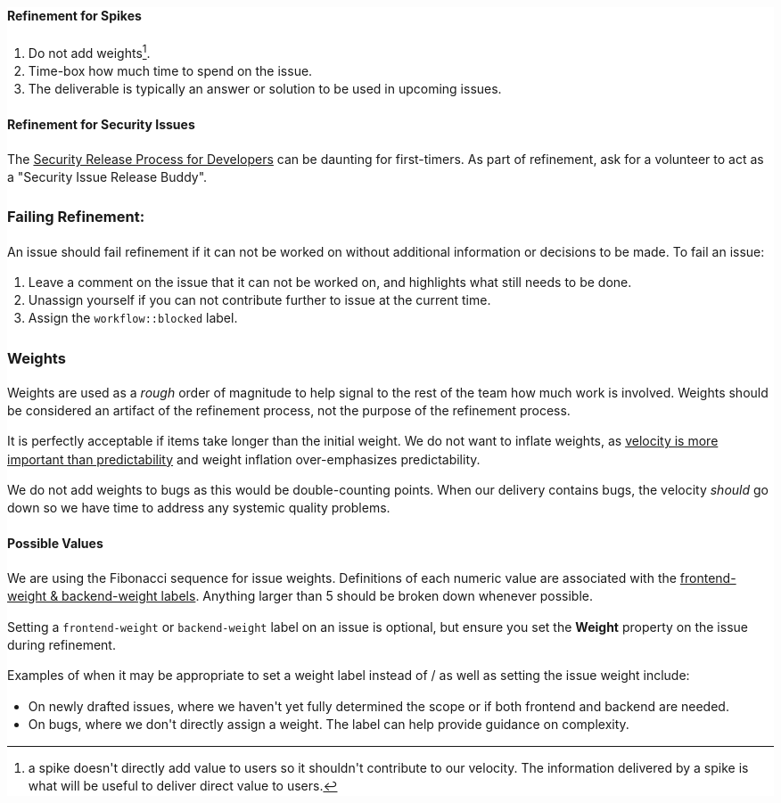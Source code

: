
#### Refinement for Spikes

1. Do not add weights[^3].
1. Time-box how much time to spend on the issue.
1. The deliverable is typically an answer or solution to be used in upcoming issues.

[^3]: a spike doesn't directly add value to users so it shouldn't contribute to our velocity. The
      information delivered by a spike is what will be useful to deliver direct value to users.


#### Refinement for Security Issues

The [Security Release Process for
Developers](https://gitlab.com/gitlab-org/release/docs/-/blob/master/general/security/developer.md#security-releases-critical-non-critical-as-a-developer)
can be daunting for first-timers. As part of refinement, ask for a volunteer to act as a "Security
Issue Release Buddy".


### Failing Refinement:

An issue should fail refinement if it can not be worked on without additional information or
decisions to be made. To fail an issue:
1.  Leave a comment on the issue that it can not be worked on, and highlights what still needs to
    be done.
2.  Unassign yourself if you can not contribute further to issue at the current time.
3.  Assign the `workflow::blocked` label.


### Weights

Weights are used as a *rough* order of magnitude to help signal to the rest of the team how much
work is involved.  Weights should be considered an artifact of the refinement process, not the
purpose of the refinement process.

It is perfectly acceptable if items take longer than the initial weight. We do not want to inflate
weights, as [velocity is more important than predictability](/handbook/engineering/development/principles/#velocity-over-predictability)
and weight inflation over-emphasizes predictability.

We do not add weights to bugs as this would be double-counting points. When our delivery contains
bugs, the velocity *should* go down so we have time to address any systemic quality problems.

#### Possible Values

We are using the Fibonacci sequence for issue weights. Definitions of each numeric value are associated with the [frontend-weight & backend-weight labels](https://gitlab.com/groups/gitlab-org/-/labels?utf8=%E2%9C%93&subscribed=&search=-weight%3A%3A). Anything larger than 5 should be broken down whenever possible.

Setting a `frontend-weight` or `backend-weight` label on an issue is optional, but ensure you set the **Weight** property on the issue during refinement.

Examples of when it may be appropriate to set a weight label instead of / as well as setting the issue weight include:
- On newly drafted issues, where we haven't yet fully determined the scope or if both frontend and backend are needed.
- On bugs, where we don't directly assign a weight. The label can help provide guidance on complexity.


[^4]: To minimize cycle time between engineers, it's preferable that the writing engineer verify their work, as they will be able to start working on the issue again immediately if it turns out that the issue has not been sufficiently resolved. Waiting for another engineer to find obvious failures will increase turn around time.
[^4]: When the engineer who writes the code is the only one verifying it, it increases the chance of defects getting into production because when that engineer tests in a new environment, they are likely to try all the same attempts to break it as they did during writing the code, which does not bring any value. If a person who did not write the code verifies the resolution in a deployed environment, they will come in with a different perspective and is more likely to cover more test cases.